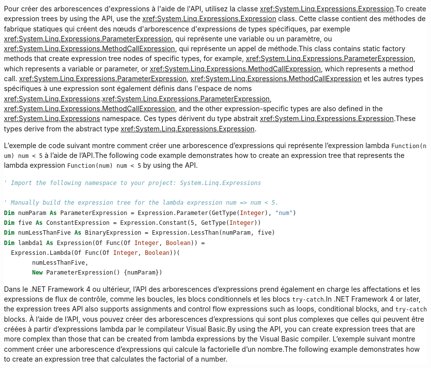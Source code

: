  <span data-ttu-id="220c9-117">Pour créer des arborescences d'expressions à l'aide de l'API, utilisez la classe <xref:System.Linq.Expressions.Expression>.</span><span class="sxs-lookup"><span data-stu-id="220c9-117">To create expression trees by using the API, use the <xref:System.Linq.Expressions.Expression> class.</span></span> <span data-ttu-id="220c9-118">Cette classe contient des méthodes de fabrique statiques qui créent des nœuds d'arborescence d'expressions de types spécifiques, par exemple <xref:System.Linq.Expressions.ParameterExpression>, qui représente une variable ou un paramètre, ou <xref:System.Linq.Expressions.MethodCallExpression>, qui représente un appel de méthode.</span><span class="sxs-lookup"><span data-stu-id="220c9-118">This class contains static factory methods that create expression tree nodes of specific types, for example, <xref:System.Linq.Expressions.ParameterExpression>, which represents a variable or parameter, or <xref:System.Linq.Expressions.MethodCallExpression>, which represents a method call.</span></span> <span data-ttu-id="220c9-119"><xref:System.Linq.Expressions.ParameterExpression>, <xref:System.Linq.Expressions.MethodCallExpression> et les autres types spécifiques à une expression sont également définis dans l'espace de noms <xref:System.Linq.Expressions>.</span><span class="sxs-lookup"><span data-stu-id="220c9-119"><xref:System.Linq.Expressions.ParameterExpression>, <xref:System.Linq.Expressions.MethodCallExpression>, and the other expression-specific types are also defined in the <xref:System.Linq.Expressions> namespace.</span></span> <span data-ttu-id="220c9-120">Ces types dérivent du type abstrait <xref:System.Linq.Expressions.Expression>.</span><span class="sxs-lookup"><span data-stu-id="220c9-120">These types derive from the abstract type <xref:System.Linq.Expressions.Expression>.</span></span>  
  
 <span data-ttu-id="220c9-121">L’exemple de code suivant montre comment créer une arborescence d’expressions qui représente l’expression lambda `Function(num) num < 5` à l’aide de l’API.</span><span class="sxs-lookup"><span data-stu-id="220c9-121">The following code example demonstrates how to create an expression tree that represents the lambda expression `Function(num) num < 5` by using the API.</span></span>  
  
```vb  
' Import the following namespace to your project: System.Linq.Expressions  
  
' Manually build the expression tree for the lambda expression num => num < 5.  
Dim numParam As ParameterExpression = Expression.Parameter(GetType(Integer), "num")  
Dim five As ConstantExpression = Expression.Constant(5, GetType(Integer))  
Dim numLessThanFive As BinaryExpression = Expression.LessThan(numParam, five)  
Dim lambda1 As Expression(Of Func(Of Integer, Boolean)) =  
  Expression.Lambda(Of Func(Of Integer, Boolean))(  
        numLessThanFive,  
        New ParameterExpression() {numParam})  
```  
  
 <span data-ttu-id="220c9-122">Dans le .NET Framework 4 ou ultérieur, l’API des arborescences d’expressions prend également en charge les affectations et les expressions de flux de contrôle, comme les boucles, les blocs conditionnels et les blocs `try-catch`.</span><span class="sxs-lookup"><span data-stu-id="220c9-122">In .NET Framework 4 or later, the expression trees API also supports assignments and control flow expressions such as loops, conditional blocks, and `try-catch` blocks.</span></span> <span data-ttu-id="220c9-123">À l’aide de l’API, vous pouvez créer des arborescences d’expressions qui sont plus complexes que celles qui peuvent être créées à partir d’expressions lambda par le compilateur Visual Basic.</span><span class="sxs-lookup"><span data-stu-id="220c9-123">By using the API, you can create expression trees that are more complex than those that can be created from lambda expressions by the Visual Basic compiler.</span></span> <span data-ttu-id="220c9-124">L’exemple suivant montre comment créer une arborescence d’expressions qui calcule la factorielle d’un nombre.</span><span class="sxs-lookup"><span data-stu-id="220c9-124">The following example demonstrates how to create an expression tree that calculates the factorial of a number.</span></span>  
  
